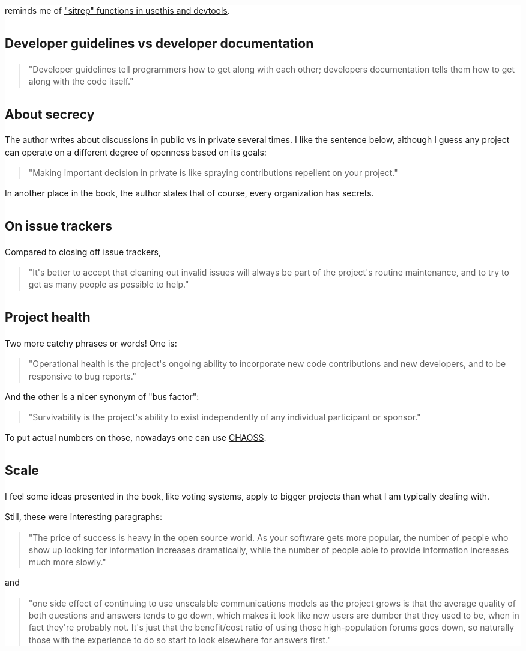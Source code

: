 reminds me of ["sitrep" functions in usethis and devtools](https://ropensci.org/blog/2021/09/30/ropensci-news-digest-september-2021/#package-development-corner).

## Developer guidelines vs developer documentation

> "Developer guidelines tell programmers how to get along with each other; developers documentation tells them how to get along with the code itself."

## About secrecy

The author writes about discussions in public vs in private several times. I like the sentence below, although I guess any project can operate on a different degree of openness based on its goals:

> "Making important decision in private is like spraying contributions repellent on your project."

In another place in the book, the author states that of course, every organization has secrets.

## On issue trackers

Compared to closing off issue trackers,

> "It's better to accept that cleaning out invalid issues will always be part of the project's routine maintenance, and to try to get as many people as possible to help."

## Project health

Two more catchy phrases or words! One is:

> "Operational health is the project's ongoing ability to incorporate new code contributions and new developers, and to be responsive to bug reports."

And the other is a nicer synonym of "bus factor":

> "Survivability is the project's ability to exist independently of any individual participant or sponsor."

To put actual numbers on those, nowadays one can use [CHAOSS](https://chaoss.community/).

## Scale

I feel some ideas presented in the book, like voting systems, apply to bigger projects than what I am typically dealing with.

Still, these were interesting paragraphs:

> "The price of success is heavy in the open source world. As your software gets more popular, the number of people who show up looking for information increases dramatically, while the number of people able to provide information increases much more slowly."

and

> "one side effect of continuing to use unscalable communications models as the project grows is that the average quality of both questions and answers tends to go down, which makes it look like new users are dumber that they used to be, when in fact they're probably not. It's just that the benefit/cost ratio of using those high-population forums goes down, so naturally those with the experience to do so start to look elsewhere for answers first."
